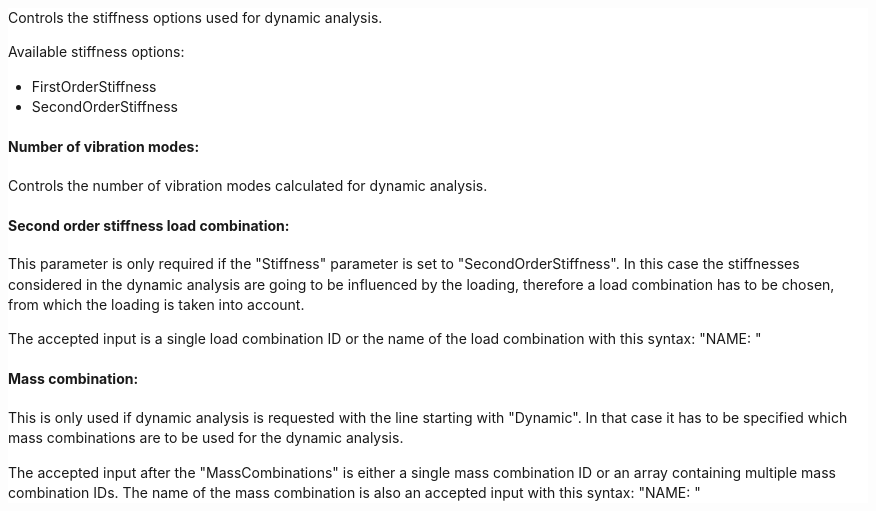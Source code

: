 



Controls the stiffness options used for dynamic analysis.





Available stiffness options:





- FirstOrderStiffness
- SecondOrderStiffness





#### Number of vibration modes:





Controls the number of vibration modes calculated for dynamic analysis.





#### Second order stiffness load combination:





This parameter is only required if the "Stiffness" parameter is set to "SecondOrderStiffness". In this case the stiffnesses considered in the dynamic analysis are going to be influenced by the loading, therefore a load combination has to be chosen, from which the loading is taken into account.





The accepted input is a single load combination ID or the name of the load combination with this syntax: "NAME: "





#### Mass combination:





This is only used if dynamic analysis is requested with the line starting with "Dynamic". In that case it has to be specified which mass combinations are to be used for the dynamic analysis.





The accepted input after the "MassCombinations" is either a single mass combination ID or an array containing multiple mass combination IDs. The name of the mass combination is also an accepted input with this syntax: "NAME: "



